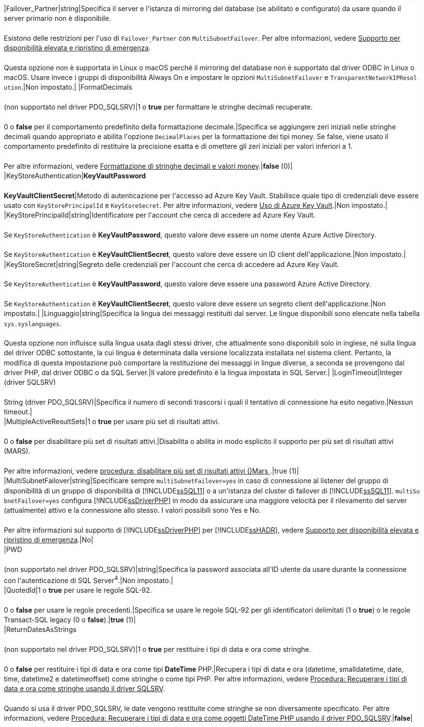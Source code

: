 |Failover_Partner|string|Specifica il server e l'istanza di mirroring del database (se abilitato e configurato) da usare quando il server primario non è disponibile.<br /><br />Esistono delle restrizioni per l'uso di `Failover_Partner` con `MultiSubnetFailover`. Per altre informazioni, vedere [Supporto per disponibilità elevata e ripristino di emergenza](php-driver-for-sql-server-support-for-high-availability-disaster-recovery.md).<br /><br />Questa opzione non è supportata in Linux o macOS perché il mirroring del database non è supportato dal driver ODBC in Linux o macOS. Usare invece i gruppi di disponibilità Always On e impostare le opzioni `MultiSubnetFailover` e `TransparentNetworkIPResolution`.|Non impostato.|
|FormatDecimals<br /><br />(non supportato nel driver PDO_SQLSRV)|1 o **true** per formattare le stringhe decimali recuperate.<br /><br />0 o **false** per il comportamento predefinito della formattazione decimale.|Specifica se aggiungere zeri iniziali nelle stringhe decimali quando appropriato e abilita l'opzione `DecimalPlaces` per la formattazione dei tipi money. Se false, viene usato il comportamento predefinito di restituire la precisione esatta e di omettere gli zeri iniziali per valori inferiori a 1.<br /><br />Per altre informazioni, vedere [Formattazione di stringhe decimali e valori money](formatting-decimals-sqlsrv-driver.md).|**false** (0)|
|KeyStoreAuthentication|**KeyVaultPassword**<br /><br />**KeyVaultClientSecret**|Metodo di autenticazione per l'accesso ad Azure Key Vault. Stabilisce quale tipo di credenziali deve essere usato con `KeyStorePrincipalId` e `KeyStoreSecret`. Per altre informazioni, vedere [Uso di Azure Key Vault](using-always-encrypted-php-drivers.md#using-azure-key-vault).|Non impostato.|
|KeyStorePrincipalId|string|Identificatore per l'account che cerca di accedere ad Azure Key Vault. <br /><br />Se `KeyStoreAuthentication` è **KeyVaultPassword**, questo valore deve essere un nome utente Azure Active Directory. <br /><br />Se `KeyStoreAuthentication` è **KeyVaultClientSecret**, questo valore deve essere un ID client dell'applicazione.|Non impostato.|
|KeyStoreSecret|string|Segreto delle credenziali per l'account che cerca di accedere ad Azure Key Vault. <br /><br />Se `KeyStoreAuthentication` è **KeyVaultPassword**, questo valore deve essere una password Azure Active Directory. <br /><br />Se `KeyStoreAuthentication` è **KeyVaultClientSecret**, questo valore deve essere un segreto client dell'applicazione.|Non impostato.|
|Linguaggio|string|Specifica la lingua dei messaggi restituiti dal server. Le lingue disponibili sono elencate nella tabella `sys.syslanguages`. <br /><br />Questa opzione non influisce sulla lingua usata dagli stessi driver, che attualmente sono disponibili solo in inglese, né sulla lingua del driver ODBC sottostante, la cui lingua è determinata dalla versione localizzata installata nel sistema client. Pertanto, la modifica di questa impostazione può comportare la restituzione dei messaggi in lingue diverse, a seconda se provengono dal driver PHP, dal driver ODBC o da SQL Server.|Il valore predefinito è la lingua impostata in SQL Server.|
|LoginTimeout|Integer (driver SQLSRV)<br /><br />String (driver PDO_SQLSRV)|Specifica il numero di secondi trascorsi i quali il tentativo di connessione ha esito negativo.|Nessun timeout.|  
|MultipleActiveResultSets|1 o **true** per usare più set di risultati attivi.<br /><br />0 o **false** per disabilitare più set di risultati attivi.|Disabilita o abilita in modo esplicito il supporto per più set di risultati attivi (MARS).<br /><br />Per altre informazioni, vedere [procedura: disabilitare più set di risultati attivi &#40;&#41;Mars ](how-to-disable-multiple-active-resultsets-mars.md).|true (1)|  
|MultiSubnetFailover|string|Specificare sempre `multiSubnetFailover=yes` in caso di connessione al listener del gruppo di disponibilità di un gruppo di disponibilità di [!INCLUDE[ssSQL11](../../includes/sssql11-md.md)] o a un'istanza del cluster di failover di [!INCLUDE[ssSQL11](../../includes/sssql11-md.md)]. `multiSubnetFailover=yes` configura [!INCLUDE[ssDriverPHP](../../includes/ssdriverphp_md.md)] in modo da assicurare una maggiore velocità per il rilevamento del server (attualmente) attivo e la connessione allo stesso. I valori possibili sono Yes e No.<br /><br />Per altre informazioni sul supporto di [!INCLUDE[ssDriverPHP](../../includes/ssdriverphp_md.md)] per [!INCLUDE[ssHADR](../../includes/sshadr_md.md)], vedere [Supporto per disponibilità elevata e ripristino di emergenza](php-driver-for-sql-server-support-for-high-availability-disaster-recovery.md).|No|  
|PWD<br /><br />(non supportato nel driver PDO_SQLSRV)|string|Specifica la password associata all'ID utente da usare durante la connessione con l'autenticazione di SQL Server<sup>4</sup>.|Non impostato.|  
|QuotedId|1 o **true** per usare le regole SQL-92.<br /><br />0 o **false** per usare le regole precedenti.|Specifica se usare le regole SQL-92 per gli identificatori delimitati (1 o **true**) o le regole Transact-SQL legacy (0 o **false**).|**true** (1)|  
|ReturnDatesAsStrings<br /><br />(non supportato nel driver PDO_SQLSRV)|1 o **true** per restituire i tipi di data e ora come stringhe.<br /><br />0 o **false** per restituire i tipi di data e ora come tipi **DateTime** PHP.|Recupera i tipi di data e ora (datetime, smalldatetime, date, time, datetime2 e datetimeoffset) come stringhe o come tipi PHP. Per altre informazioni, vedere [Procedura: Recuperare i tipi di data e ora come stringhe usando il driver SQLSRV](how-to-retrieve-date-and-time-type-as-strings-using-the-sqlsrv-driver.md). <br /><br />Quando si usa il driver PDO_SQLSRV, le date vengono restituite come stringhe se non diversamente specificato. Per altre informazioni, vedere [Procedura: Recuperare i tipi di data e ora come oggetti DateTime PHP usando il driver PDO_SQLSRV](how-to-retrieve-datetime-objects-using-pdo-sqlsrv-driver.md).|**false**|